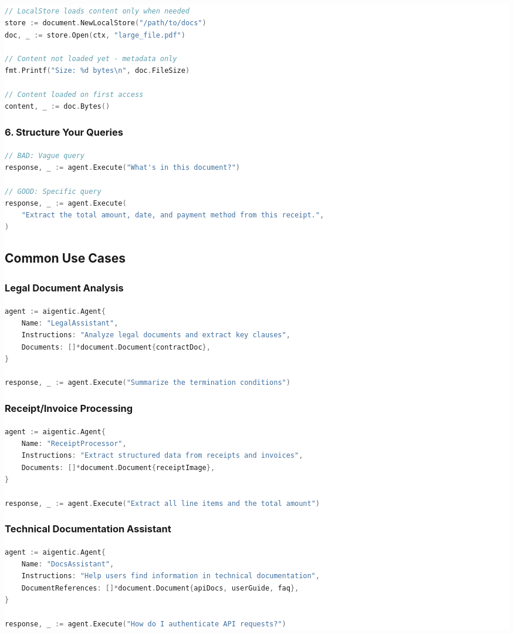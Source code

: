 ```go
// LocalStore loads content only when needed
store := document.NewLocalStore("/path/to/docs")
doc, _ := store.Open(ctx, "large_file.pdf")

// Content not loaded yet - metadata only
fmt.Printf("Size: %d bytes\n", doc.FileSize)

// Content loaded on first access
content, _ := doc.Bytes()
```

### 6. Structure Your Queries

```go
// BAD: Vague query
response, _ := agent.Execute("What's in this document?")

// GOOD: Specific query
response, _ := agent.Execute(
    "Extract the total amount, date, and payment method from this receipt.",
)
```

## Common Use Cases

### Legal Document Analysis

```go
agent := aigentic.Agent{
    Name: "LegalAssistant",
    Instructions: "Analyze legal documents and extract key clauses",
    Documents: []*document.Document{contractDoc},
}

response, _ := agent.Execute("Summarize the termination conditions")
```

### Receipt/Invoice Processing

```go
agent := aigentic.Agent{
    Name: "ReceiptProcessor",
    Instructions: "Extract structured data from receipts and invoices",
    Documents: []*document.Document{receiptImage},
}

response, _ := agent.Execute("Extract all line items and the total amount")
```

### Technical Documentation Assistant

```go
agent := aigentic.Agent{
    Name: "DocsAssistant",
    Instructions: "Help users find information in technical documentation",
    DocumentReferences: []*document.Document{apiDocs, userGuide, faq},
}

response, _ := agent.Execute("How do I authenticate API requests?")
```
